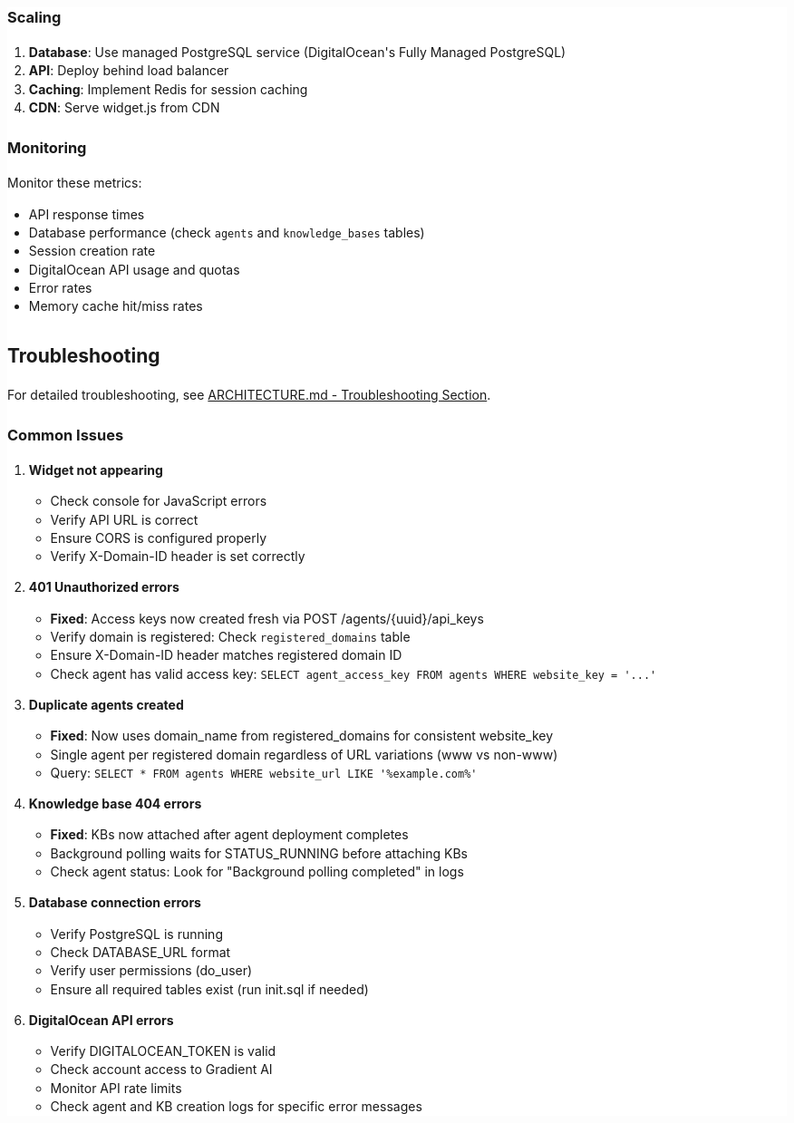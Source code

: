 ### Scaling

1. **Database**: Use managed PostgreSQL service (DigitalOcean's Fully Managed PostgreSQL)
2. **API**: Deploy behind load balancer
3. **Caching**: Implement Redis for session caching
4. **CDN**: Serve widget.js from CDN

### Monitoring

Monitor these metrics:
- API response times
- Database performance (check `agents` and `knowledge_bases` tables)
- Session creation rate
- DigitalOcean API usage and quotas
- Error rates
- Memory cache hit/miss rates

## Troubleshooting

For detailed troubleshooting, see [ARCHITECTURE.md - Troubleshooting Section](ARCHITECTURE.md#troubleshooting--known-issues).

### Common Issues

1. **Widget not appearing**
   - Check console for JavaScript errors
   - Verify API URL is correct
   - Ensure CORS is configured properly
   - Verify X-Domain-ID header is set correctly

2. **401 Unauthorized errors**
   - **Fixed**: Access keys now created fresh via POST /agents/{uuid}/api_keys
   - Verify domain is registered: Check `registered_domains` table
   - Ensure X-Domain-ID header matches registered domain ID
   - Check agent has valid access key: `SELECT agent_access_key FROM agents WHERE website_key = '...'`

3. **Duplicate agents created**
   - **Fixed**: Now uses domain_name from registered_domains for consistent website_key
   - Single agent per registered domain regardless of URL variations (www vs non-www)
   - Query: `SELECT * FROM agents WHERE website_url LIKE '%example.com%'`

4. **Knowledge base 404 errors**
   - **Fixed**: KBs now attached after agent deployment completes
   - Background polling waits for STATUS_RUNNING before attaching KBs
   - Check agent status: Look for "Background polling completed" in logs

5. **Database connection errors**
   - Verify PostgreSQL is running
   - Check DATABASE_URL format
   - Verify user permissions (do_user)
   - Ensure all required tables exist (run init.sql if needed)

6. **DigitalOcean API errors**
   - Verify DIGITALOCEAN_TOKEN is valid
   - Check account access to Gradient AI
   - Monitor API rate limits
   - Check agent and KB creation logs for specific error messages
